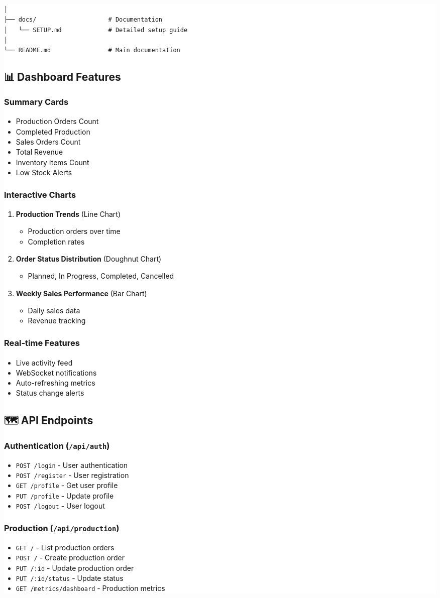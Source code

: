 ```
│
├── docs/                    # Documentation
│   └── SETUP.md             # Detailed setup guide
│
└── README.md                # Main documentation
```

## 📊 Dashboard Features

### Summary Cards
- Production Orders Count
- Completed Production
- Sales Orders Count
- Total Revenue
- Inventory Items Count
- Low Stock Alerts

### Interactive Charts
1. **Production Trends** (Line Chart)
   - Production orders over time
   - Completion rates

2. **Order Status Distribution** (Doughnut Chart)
   - Planned, In Progress, Completed, Cancelled

3. **Weekly Sales Performance** (Bar Chart)
   - Daily sales data
   - Revenue tracking

### Real-time Features
- Live activity feed
- WebSocket notifications
- Auto-refreshing metrics
- Status change alerts

## 🗺 API Endpoints

### Authentication (`/api/auth`)
- `POST /login` - User authentication
- `POST /register` - User registration
- `GET /profile` - Get user profile
- `PUT /profile` - Update profile
- `POST /logout` - User logout

### Production (`/api/production`)
- `GET /` - List production orders
- `POST /` - Create production order
- `PUT /:id` - Update production order
- `PUT /:id/status` - Update status
- `GET /metrics/dashboard` - Production metrics
